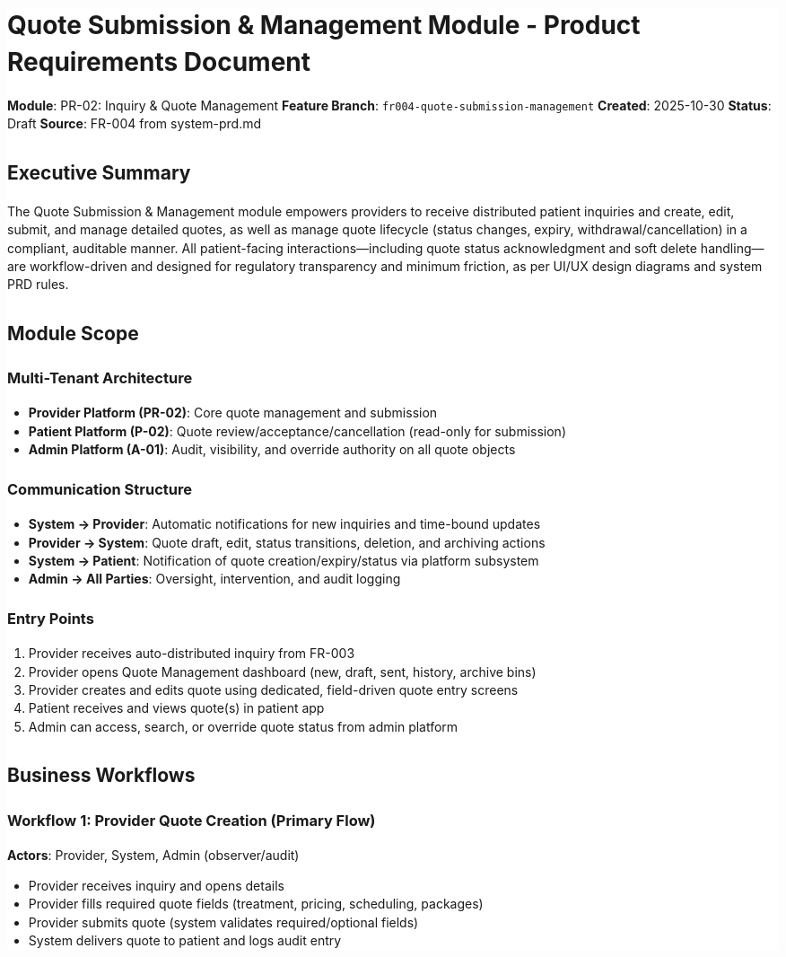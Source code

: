 # Quote Submission & Management Module - Product Requirements Document

**Module**: PR-02: Inquiry & Quote Management
**Feature Branch**: `fr004-quote-submission-management`
**Created**: 2025-10-30
**Status**: Draft
**Source**: FR-004 from system-prd.md

## Executive Summary

The Quote Submission & Management module empowers providers to receive distributed patient inquiries and create, edit, submit, and manage detailed quotes, as well as manage quote lifecycle (status changes, expiry, withdrawal/cancellation) in a compliant, auditable manner. All patient-facing interactions—including quote status acknowledgment and soft delete handling—are workflow-driven and designed for regulatory transparency and minimum friction, as per UI/UX design diagrams and system PRD rules.

## Module Scope

### Multi-Tenant Architecture

- **Provider Platform (PR-02)**: Core quote management and submission
- **Patient Platform (P-02)**: Quote review/acceptance/cancellation (read-only for submission)
- **Admin Platform (A-01)**: Audit, visibility, and override authority on all quote objects

### Communication Structure

- **System → Provider**: Automatic notifications for new inquiries and time-bound updates
- **Provider → System**: Quote draft, edit, status transitions, deletion, and archiving actions
- **System → Patient**: Notification of quote creation/expiry/status via platform subsystem
- **Admin → All Parties**: Oversight, intervention, and audit logging

### Entry Points

1. Provider receives auto-distributed inquiry from FR-003
2. Provider opens Quote Management dashboard (new, draft, sent, history, archive bins)
3. Provider creates and edits quote using dedicated, field-driven quote entry screens
4. Patient receives and views quote(s) in patient app
5. Admin can access, search, or override quote status from admin platform

## Business Workflows

### Workflow 1: Provider Quote Creation (Primary Flow)

**Actors**: Provider, System, Admin (observer/audit)

- Provider receives inquiry and opens details
- Provider fills required quote fields (treatment, pricing, scheduling, packages)
- Provider submits quote (system validates required/optional fields)
- System delivers quote to patient and logs audit entry
